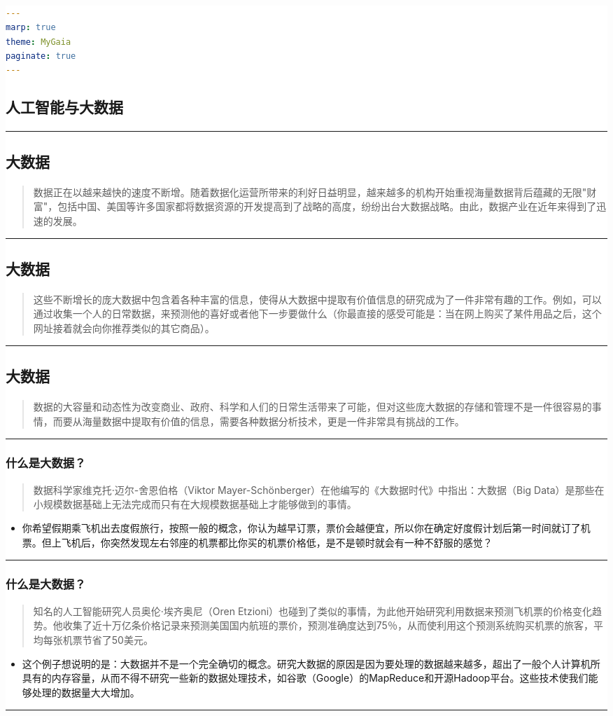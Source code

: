```yaml
---
marp: true
theme: MyGaia
paginate: true
---
```



## 人工智能与大数据

---

## **大数据**

>数据正在以越来越快的速度不断增。随着数据化运营所带来的利好日益明显，越来越多的机构开始重视海量数据背后蕴藏的无限"财富"，包括中国、美国等许多国家都将数据资源的开发提高到了战略的高度，纷纷出台大数据战略。由此，数据产业在近年来得到了迅速的发展。

---

## **大数据**

>这些不断增长的庞大数据中包含着各种丰富的信息，使得从大数据中提取有价值信息的研究成为了一件非常有趣的工作。例如，可以通过收集一个人的日常数据，来预测他的喜好或者他下一步要做什么（你最直接的感受可能是：当在网上购买了某件用品之后，这个网址接着就会向你推荐类似的其它商品）。

---

## **大数据**

>数据的大容量和动态性为改变商业、政府、科学和人们的日常生活带来了可能，但对这些庞大数据的存储和管理不是一件很容易的事情，而要从海量数据中提取有价值的信息，需要各种数据分析技术，更是一件非常具有挑战的工作。

---

### **什么是大数据？**

>数据科学家维克托·迈尔-舍恩伯格（Viktor Mayer-Schönberger）在他编写的《大数据时代》中指出：大数据（Big Data）是那些在小规模数据基础上无法完成而只有在大规模数据基础上才能够做到的事情。

+ 你希望假期乘飞机出去度假旅行，按照一般的概念，你认为越早订票，票价会越便宜，所以你在确定好度假计划后第一时间就订了机票。但上飞机后，你突然发现左右邻座的机票都比你买的机票价格低，是不是顿时就会有一种不舒服的感觉？

---

### **什么是大数据？**

>知名的人工智能研究人员奥伦·埃齐奥尼（Oren Etzioni）也碰到了类似的事情，为此他开始研究利用数据来预测飞机票的价格变化趋势。他收集了近十万亿条价格记录来预测美国国内航班的票价，预测准确度达到75％，从而使利用这个预测系统购买机票的旅客，平均每张机票节省了50美元。

+ 这个例子想说明的是：大数据并不是一个完全确切的概念。研究大数据的原因是因为要处理的数据越来越多，超出了一般个人计算机所具有的内存容量，从而不得不研究一些新的数据处理技术，如谷歌（Google）的MapReduce和开源Hadoop平台。这些技术使我们能够处理的数据量大大增加。

---
